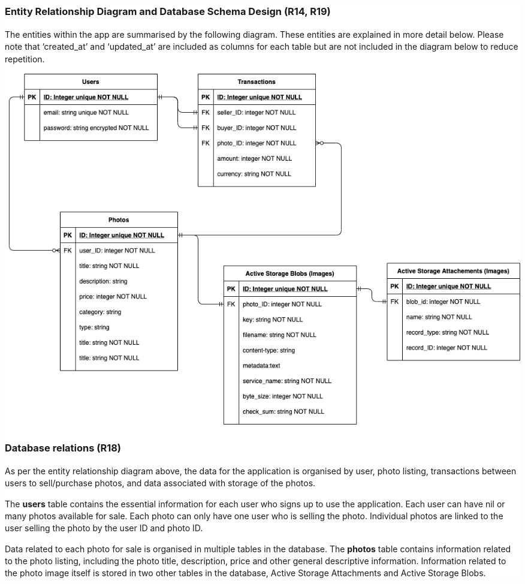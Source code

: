 ### Entity Relationship Diagram and Database Schema Design (R14, R19) ###
The entities within the app are summarised by the following diagram. These entities are explained in more detail below. Please note that ‘created_at’ and ‘updated_at’ are included as columns for each table but are not included in the diagram below to reduce repetition.  

![stock photography entity relationship diagram](docs/Pixeltastic_ERD.png)

### Database relations (R18) ###
As per the entity relationship diagram above, the data for the application is organised by user, photo listing, transactions between users to sell/purchase photos, and data associated with storage of the photos. 

The __users__ table contains the essential information for each user who signs up to use the application. Each user can have nil or many photos available for sale. Each photo can only have one user who is selling the photo. Individual photos are linked to the user selling the photo by the user ID and photo ID.  

Data related to each photo for sale is organised in multiple tables in the database. The __photos__ table contains information related to the photo listing, including the photo title, description, price and other general descriptive information. Information related to the photo image itself is stored in two other tables in the database, Active Storage Attachments  and Active Storage Blobs. 
